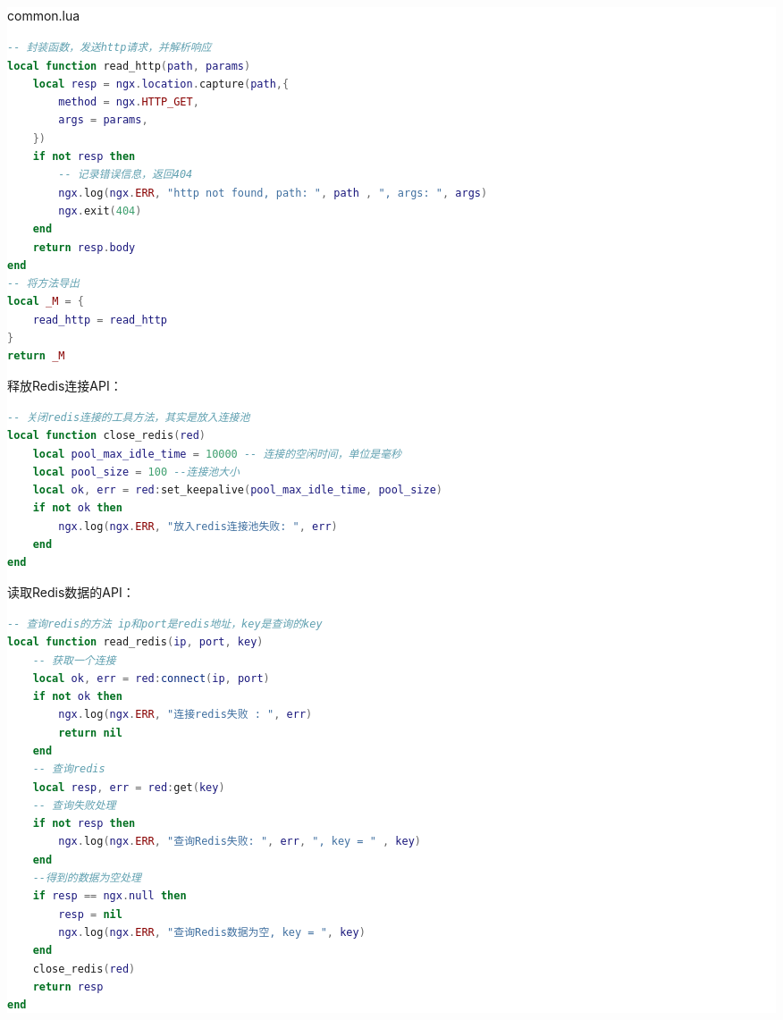 

common.lua

```lua
-- 封装函数，发送http请求，并解析响应
local function read_http(path, params)
    local resp = ngx.location.capture(path,{
        method = ngx.HTTP_GET,
        args = params,
    })
    if not resp then
        -- 记录错误信息，返回404
        ngx.log(ngx.ERR, "http not found, path: ", path , ", args: ", args)
        ngx.exit(404)
    end
    return resp.body
end
-- 将方法导出
local _M = {  
    read_http = read_http
}  
return _M
```



释放Redis连接API：

```lua
-- 关闭redis连接的工具方法，其实是放入连接池
local function close_redis(red)
    local pool_max_idle_time = 10000 -- 连接的空闲时间，单位是毫秒
    local pool_size = 100 --连接池大小
    local ok, err = red:set_keepalive(pool_max_idle_time, pool_size)
    if not ok then
        ngx.log(ngx.ERR, "放入redis连接池失败: ", err)
    end
end
```

读取Redis数据的API：

```lua
-- 查询redis的方法 ip和port是redis地址，key是查询的key
local function read_redis(ip, port, key)
    -- 获取一个连接
    local ok, err = red:connect(ip, port)
    if not ok then
        ngx.log(ngx.ERR, "连接redis失败 : ", err)
        return nil
    end
    -- 查询redis
    local resp, err = red:get(key)
    -- 查询失败处理
    if not resp then
        ngx.log(ngx.ERR, "查询Redis失败: ", err, ", key = " , key)
    end
    --得到的数据为空处理
    if resp == ngx.null then
        resp = nil
        ngx.log(ngx.ERR, "查询Redis数据为空, key = ", key)
    end
    close_redis(red)
    return resp
end
```
